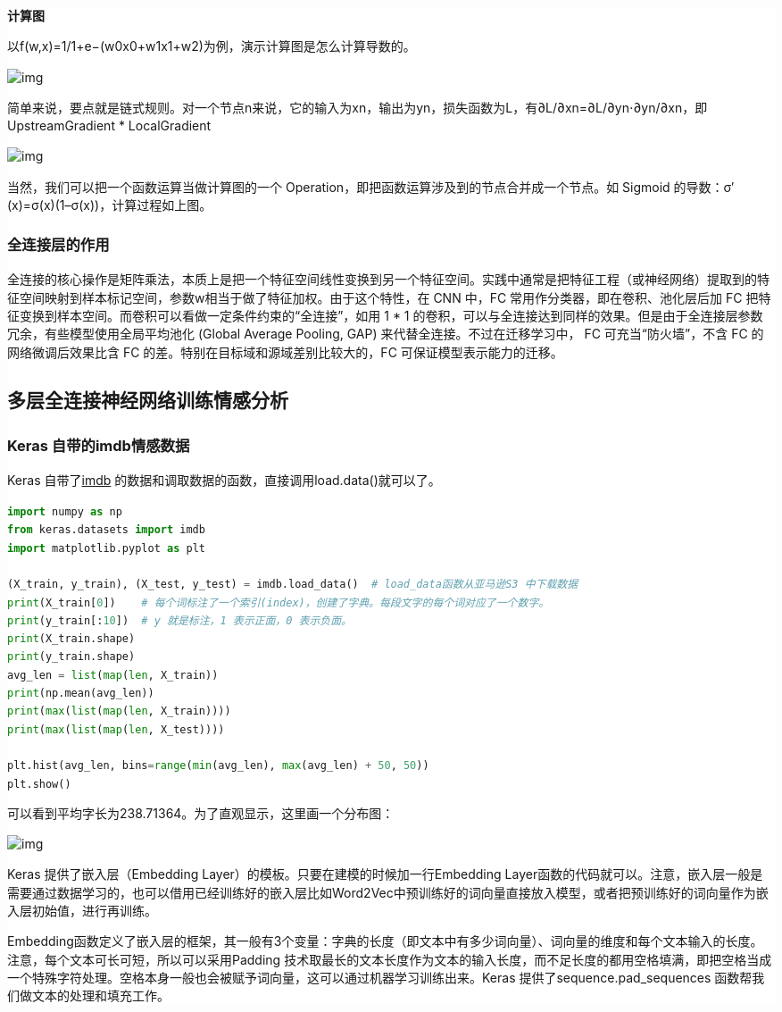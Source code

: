 **计算图**

以f(w,x)=1/1+e−(w0x0+w1x1+w2)为例，演示计算图是怎么计算导数的。

![img](https://www.biaodianfu.com/wp-content/uploads/2020/10/demo-1.png)

简单来说，要点就是链式规则。对一个节点n来说，它的输入为xn，输出为yn，损失函数为L，有∂L/∂xn=∂L/∂yn⋅∂yn/∂xn，即 UpstreamGradient * LocalGradient

![img](https://www.biaodianfu.com/wp-content/uploads/2020/10/demo-2.png)

当然，我们可以把一个函数运算当做计算图的一个 Operation，即把函数运算涉及到的节点合并成一个节点。如 Sigmoid 的导数：σ′(x)=σ(x)(1–σ(x))，计算过程如上图。

### 全连接层的作用

全连接的核心操作是矩阵乘法，本质上是把一个特征空间线性变换到另一个特征空间。实践中通常是把特征工程（或神经网络）提取到的特征空间映射到样本标记空间，参数w相当于做了特征加权。由于这个特性，在 CNN 中，FC 常用作分类器，即在卷积、池化层后加 FC 把特征变换到样本空间。而卷积可以看做一定条件约束的“全连接”，如用 1 * 1 的卷积，可以与全连接达到同样的效果。但是由于全连接层参数冗余，有些模型使用全局平均池化 (Global Average Pooling, GAP) 来代替全连接。不过在迁移学习中， FC 可充当“防火墙”，不含 FC 的网络微调后效果比含 FC 的差。特别在目标域和源域差别比较大的，FC 可保证模型表示能力的迁移。

## 多层全连接神经网络训练情感分析

### Keras 自带的imdb情感数据

Keras 自带了[imdb](https://www.biaodianfu.com/word2vec-doc2vec-imdb-sentiment-analysis.html) 的数据和调取数据的函数，直接调用load.data()就可以了。

```python
import numpy as np
from keras.datasets import imdb
import matplotlib.pyplot as plt

(X_train, y_train), (X_test, y_test) = imdb.load_data()  # load_data函数从亚马逊S3 中下载数据
print(X_train[0])    # 每个词标注了一个索引(index)，创建了字典。每段文字的每个词对应了一个数字。
print(y_train[:10])  # y 就是标注，1 表示正面，0 表示负面。
print(X_train.shape)
print(y_train.shape)
avg_len = list(map(len, X_train))
print(np.mean(avg_len))
print(max(list(map(len, X_train))))
print(max(list(map(len, X_test))))

plt.hist(avg_len, bins=range(min(avg_len), max(avg_len) + 50, 50))
plt.show()
```

可以看到平均字长为238.71364。为了直观显示，这里画一个分布图：

![img](https://www.biaodianfu.com/wp-content/uploads/2020/10/hist.png)

Keras 提供了嵌入层（Embedding Layer）的模板。只要在建模的时候加一行Embedding Layer函数的代码就可以。注意，嵌入层一般是需要通过数据学习的，也可以借用已经训练好的嵌入层比如Word2Vec中预训练好的词向量直接放入模型，或者把预训练好的词向量作为嵌入层初始值，进行再训练。

Embedding函数定义了嵌入层的框架，其一般有3个变量：字典的长度（即文本中有多少词向量）、词向量的维度和每个文本输入的长度。注意，每个文本可长可短，所以可以采用Padding 技术取最长的文本长度作为文本的输入长度，而不足长度的都用空格填满，即把空格当成一个特殊字符处理。空格本身一般也会被赋予词向量，这可以通过机器学习训练出来。Keras 提供了sequence.pad_sequences 函数帮我们做文本的处理和填充工作。
